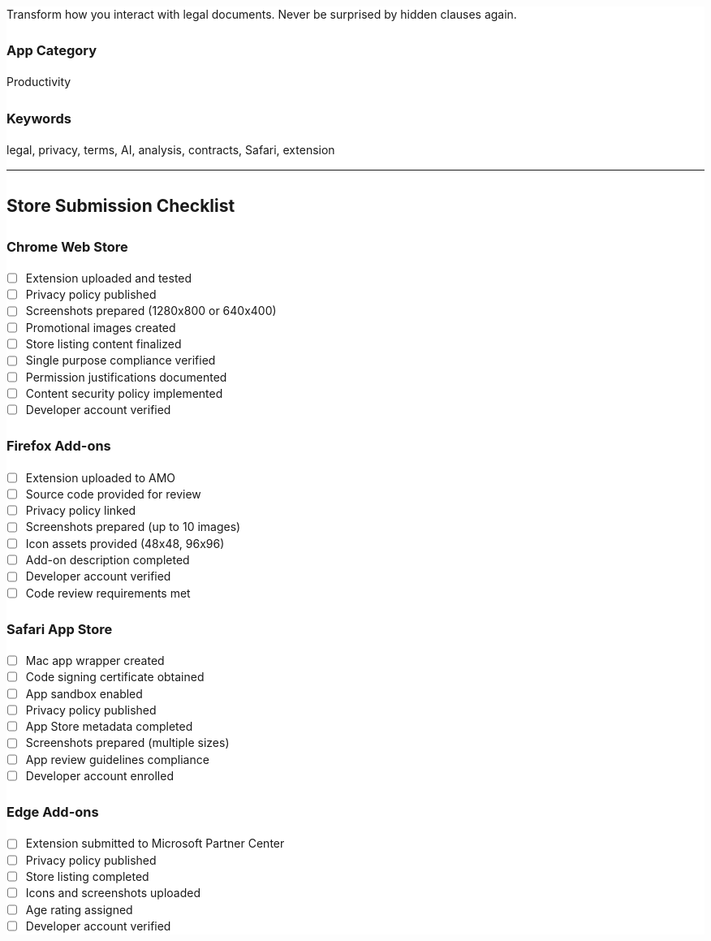 Transform how you interact with legal documents. Never be surprised by hidden clauses again.

### App Category
Productivity

### Keywords
legal, privacy, terms, AI, analysis, contracts, Safari, extension

---

## Store Submission Checklist

### Chrome Web Store
- [ ] Extension uploaded and tested
- [ ] Privacy policy published
- [ ] Screenshots prepared (1280x800 or 640x400)
- [ ] Promotional images created
- [ ] Store listing content finalized
- [ ] Single purpose compliance verified
- [ ] Permission justifications documented
- [ ] Content security policy implemented
- [ ] Developer account verified

### Firefox Add-ons
- [ ] Extension uploaded to AMO
- [ ] Source code provided for review
- [ ] Privacy policy linked
- [ ] Screenshots prepared (up to 10 images)
- [ ] Icon assets provided (48x48, 96x96)
- [ ] Add-on description completed
- [ ] Developer account verified
- [ ] Code review requirements met

### Safari App Store
- [ ] Mac app wrapper created
- [ ] Code signing certificate obtained
- [ ] App sandbox enabled
- [ ] Privacy policy published
- [ ] App Store metadata completed
- [ ] Screenshots prepared (multiple sizes)
- [ ] App review guidelines compliance
- [ ] Developer account enrolled

### Edge Add-ons
- [ ] Extension submitted to Microsoft Partner Center
- [ ] Privacy policy published
- [ ] Store listing completed
- [ ] Icons and screenshots uploaded
- [ ] Age rating assigned
- [ ] Developer account verified
